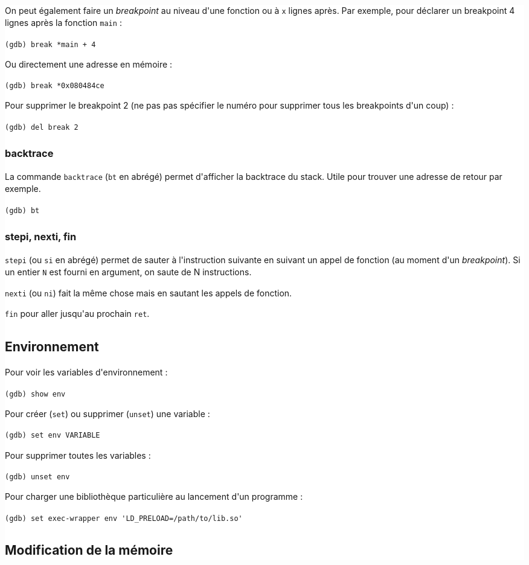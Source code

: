 On peut également faire un *breakpoint* au niveau d'une fonction ou à `x`
lignes après. Par exemple, pour déclarer un breakpoint 4 lignes après la
fonction `main` :
```
(gdb) break *main + 4
```

Ou directement une adresse en mémoire :
```
(gdb) break *0x080484ce
```
Pour supprimer le breakpoint 2 (ne pas pas spécifier le numéro pour supprimer
tous les breakpoints d'un coup) :
```
(gdb) del break 2
```

### backtrace

La commande `backtrace` (`bt` en abrégé) permet d'afficher la backtrace du
stack. Utile pour trouver une adresse de retour par exemple.
```
(gdb) bt
```

### stepi, nexti, fin

`stepi` (ou `si` en abrégé) permet de sauter à l'instruction suivante en
suivant un appel de fonction (au moment d'un *breakpoint*).
Si un entier `N` est fourni en argument, on saute de N instructions.

`nexti` (ou `ni`) fait la même chose mais en sautant les appels de fonction.

`fin` pour aller jusqu'au prochain `ret`.

## Environnement

Pour voir les variables d'environnement :
```
(gdb) show env
```

Pour créer (`set`) ou supprimer (`unset`) une variable :
```
(gdb) set env VARIABLE
```

Pour supprimer toutes les variables :
```
(gdb) unset env
```

Pour charger une bibliothèque particulière au lancement d'un programme :
```
(gdb) set exec-wrapper env 'LD_PRELOAD=/path/to/lib.so'
```

## Modification de la mémoire
